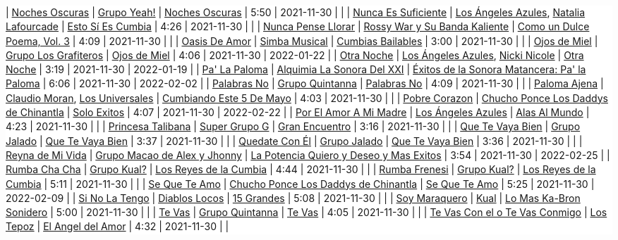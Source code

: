 | [Noches Oscuras](https://open.spotify.com/track/2Yr4K1V5LXpSMjWpQ6FGt9) | [Grupo Yeah!](https://open.spotify.com/artist/4kssNc4REeCjtcorA7rxt7) | [Noches Oscuras](https://open.spotify.com/album/5TJ4Loi2pZaTEfIqFpRh4B) | 5:50 | 2021-11-30 |  |
| [Nunca Es Suficiente](https://open.spotify.com/track/0HlMshB5JmZjPNbOuOgFHN) | [Los Ángeles Azules](https://open.spotify.com/artist/0ZCO8oVkMj897cKgFH7fRW), [Natalia Lafourcade](https://open.spotify.com/artist/1hcdI2N1023RvSwLzTtdsp) | [Esto Sí Es Cumbia](https://open.spotify.com/album/1ezTrrYQHb4QAsjw7uHZwG) | 4:26 | 2021-11-30 |  |
| [Nunca Pense Llorar](https://open.spotify.com/track/3oXF0sRycbyJUDRd5BqTUw) | [Rossy War y Su Banda Kaliente](https://open.spotify.com/artist/04laTTTa6l3hNn8a1EG7UQ) | [Como un Dulce Poema, Vol\. 3](https://open.spotify.com/album/0XdMiGlG64yiq2Np190XbY) | 4:09 | 2021-11-30 |  |
| [Oasis De Amor](https://open.spotify.com/track/5dKcpH68xBgZ4E5vkNzGqa) | [Simba Musical](https://open.spotify.com/artist/2lxLwYbYnQZv7wkubtAq3J) | [Cumbias Bailables](https://open.spotify.com/album/3cckqFeX5tVXMUbhqd5ggA) | 3:00 | 2021-11-30 |  |
| [Ojos de Miel](https://open.spotify.com/track/18v3sjWLadqHBteypHaEqR) | [Grupo Los Grafiteros](https://open.spotify.com/artist/0ID6bV8B2psmBdf8kfHN7C) | [Ojos de Miel](https://open.spotify.com/album/22slkYXB7PXMKMZkWf5ntq) | 4:06 | 2021-11-30 | 2022-01-22 |
| [Otra Noche](https://open.spotify.com/track/5i82o3878xCPNCUK8VIeqX) | [Los Ángeles Azules](https://open.spotify.com/artist/0ZCO8oVkMj897cKgFH7fRW), [Nicki Nicole](https://open.spotify.com/artist/2UZIAOlrnyZmyzt1nuXr9y) | [Otra Noche](https://open.spotify.com/album/202ZNK1Xpb0r72VyHsz23L) | 3:19 | 2021-11-30 | 2022-01-19 |
| [Pa' La Paloma](https://open.spotify.com/track/43XGRyQnciCfaoVSTrDpYT) | [Alquimia La Sonora Del XXI](https://open.spotify.com/artist/7Ei7ZObFHFq1YOGoYcDIPS) | [Éxitos de la Sonora Matancera: Pa' la Paloma](https://open.spotify.com/album/5556xQBMMaLxeXEflSM9qZ) | 6:06 | 2021-11-30 | 2022-02-02 |
| [Palabras No](https://open.spotify.com/track/75LiifjwTF6cpyVILANf4q) | [Grupo Quintanna](https://open.spotify.com/artist/17jlmfAaFHbfrauHk2HiNc) | [Palabras No](https://open.spotify.com/album/6nyVwXMNI2h6NdbpKB11av) | 4:09 | 2021-11-30 |  |
| [Paloma Ajena](https://open.spotify.com/track/4B3PNNSg06yZ6Jj7novC8l) | [Claudio Moran](https://open.spotify.com/artist/7nhmhY1TyOa8drWz4O6tAO), [Los Universales](https://open.spotify.com/artist/2i5GSJG12PicnskMwuoQ99) | [Cumbiando Este 5 De Mayo](https://open.spotify.com/album/1PWKIRqLB0BPIgJuGMlyfb) | 4:03 | 2021-11-30 |  |
| [Pobre Corazon](https://open.spotify.com/track/6VPPUqxI3ZLN24e645MwNo) | [Chucho Ponce Los Daddys de Chinantla](https://open.spotify.com/artist/5Jvzp2OQHVKVVRNwrIJ9im) | [Solo Exitos](https://open.spotify.com/album/5gGkPK9scAgvwiCwC1c0Bg) | 4:07 | 2021-11-30 | 2022-02-22 |
| [Por El Amor A Mi Madre](https://open.spotify.com/track/1yUJiZMgB0dDBET4al9Bmn) | [Los Ángeles Azules](https://open.spotify.com/artist/0ZCO8oVkMj897cKgFH7fRW) | [Alas Al Mundo](https://open.spotify.com/album/2ASUW6MN0oQpcKweDIID8D) | 4:23 | 2021-11-30 |  |
| [Princesa Talibana](https://open.spotify.com/track/0f0czUFLxXOPGj91ib5L2X) | [Super Grupo G](https://open.spotify.com/artist/40vlmUq8Zn9LIYysuGL8Z7) | [Gran Encuentro](https://open.spotify.com/album/0vIKDr74lkdvjJwHjvcP9L) | 3:16 | 2021-11-30 |  |
| [Que Te Vaya Bien](https://open.spotify.com/track/5IdaVuUzEDF3T56U5vS5ck) | [Grupo Jalado](https://open.spotify.com/artist/71mQj8OrRgy3smRMjnFioM) | [Que Te Vaya Bien](https://open.spotify.com/album/40Dl0QnoNEuO3tsbftHtIS) | 3:37 | 2021-11-30 |  |
| [Quedate Con Él](https://open.spotify.com/track/1ftwyOlhOp4up63kcGsDq4) | [Grupo Jalado](https://open.spotify.com/artist/71mQj8OrRgy3smRMjnFioM) | [Que Te Vaya Bien](https://open.spotify.com/album/40Dl0QnoNEuO3tsbftHtIS) | 3:36 | 2021-11-30 |  |
| [Reyna de Mi Vida](https://open.spotify.com/track/6e6YWWoNxZMly762fyBIwb) | [Grupo Macao de Alex y Jhonny](https://open.spotify.com/artist/2GAmpY3SIeEIjNjP8AjP2Z) | [La Potencia Quiero y Deseo y Mas Exitos](https://open.spotify.com/album/0Baw8MaU4fhJoS7YHjJ8yE) | 3:54 | 2021-11-30 | 2022-02-25 |
| [Rumba Cha Cha](https://open.spotify.com/track/5OSUQtHDX5L0bW8MbLFlS7) | [Grupo Kual?](https://open.spotify.com/artist/4r880LQXdnpTflv3uqV4kX) | [Los Reyes de la Cumbia](https://open.spotify.com/album/7dqGNgngoKiz7sRR7DaBjw) | 4:44 | 2021-11-30 |  |
| [Rumba Frenesi](https://open.spotify.com/track/5LB9MFeblJWnzkqcDU0HA2) | [Grupo Kual?](https://open.spotify.com/artist/4r880LQXdnpTflv3uqV4kX) | [Los Reyes de la Cumbia](https://open.spotify.com/album/7dqGNgngoKiz7sRR7DaBjw) | 5:11 | 2021-11-30 |  |
| [Se Que Te Amo](https://open.spotify.com/track/2swk7LdYZMzU0Rz3eBTvzK) | [Chucho Ponce Los Daddys de Chinantla](https://open.spotify.com/artist/5Jvzp2OQHVKVVRNwrIJ9im) | [Se Que Te Amo](https://open.spotify.com/album/1GvIHm5puqvnxIqWNXJ3mK) | 5:25 | 2021-11-30 | 2022-02-09 |
| [Si No La Tengo](https://open.spotify.com/track/5BSYu3CEg0L9sDBNXOwKTk) | [Diablos Locos](https://open.spotify.com/artist/4VB5hjhR9zb2ZdkShUBGvY) | [15 Grandes](https://open.spotify.com/album/5IFN7h62KHYzNaI5BBIpHj) | 5:08 | 2021-11-30 |  |
| [Soy Maraquero](https://open.spotify.com/track/1VyoVchWIOMkQ1dbRJVgII) | [Kual](https://open.spotify.com/artist/0MYzX59ADPWfK15pDNZzuo) | [Lo Mas Ka\-Bron Sonidero](https://open.spotify.com/album/1XiYKT5lO5c1bwwTwiiOIA) | 5:00 | 2021-11-30 |  |
| [Te Vas](https://open.spotify.com/track/4ZfkD5eY1AzczRM3m7q8Ur) | [Grupo Quintanna](https://open.spotify.com/artist/1gWVORZkxs9q2o9DANoN4b) | [Te Vas](https://open.spotify.com/album/4TzvdAhRLDZxqmOF6ezlMi) | 4:05 | 2021-11-30 |  |
| [Te Vas Con el o Te Vas Conmigo](https://open.spotify.com/track/3zjZmzojgpq1vxf6Y9eTE0) | [Los Tepoz](https://open.spotify.com/artist/1yu6r3vgWWDpQLOVHtM8pW) | [El Angel del Amor](https://open.spotify.com/album/51QPsSHrXnW1u8dwEzbzRB) | 4:32 | 2021-11-30 |  |